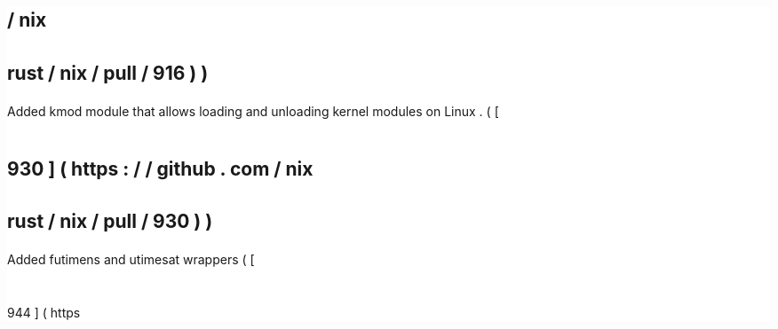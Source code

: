 /
nix
-
rust
/
nix
/
pull
/
916
)
)
-
Added
kmod
module
that
allows
loading
and
unloading
kernel
modules
on
Linux
.
(
[
#
930
]
(
https
:
/
/
github
.
com
/
nix
-
rust
/
nix
/
pull
/
930
)
)
-
Added
futimens
and
utimesat
wrappers
(
[
#
944
]
(
https